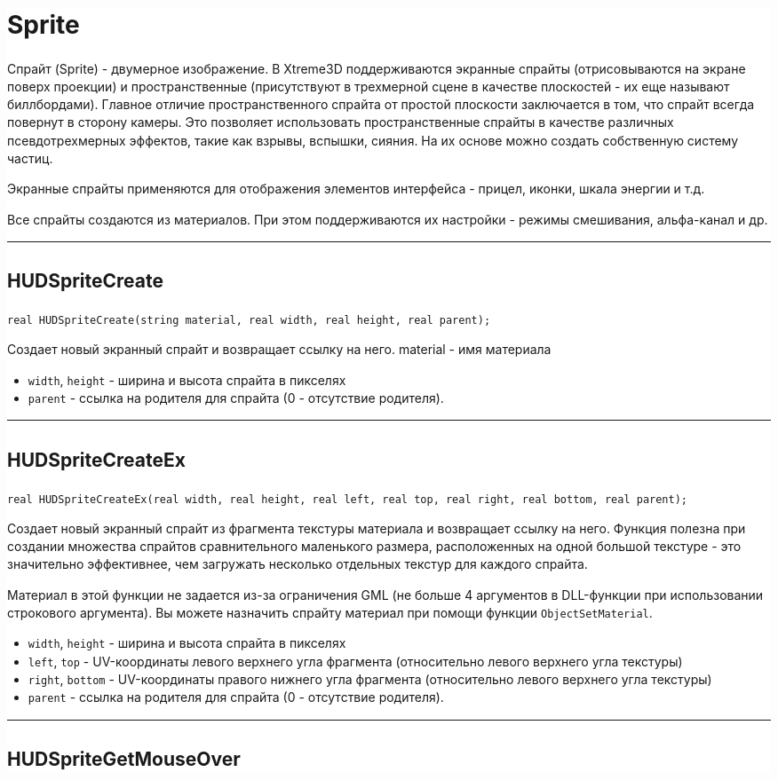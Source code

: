 # Sprite

Спрайт (Sprite) - двумерное изображение. В Xtreme3D поддерживаются экранные спрайты (отрисовываются на экране поверх проекции) и пространственные (присутствуют в трехмерной сцене в качестве плоскостей - их еще называют биллбордами). Главное отличие пространственного спрайта от простой плоскости заключается в том, что спрайт всегда повернут в сторону камеры. Это позволяет использовать пространственные спрайты в качестве различных псевдотрехмерных эффектов, такие как взрывы, вспышки, сияния. На их основе можно создать собственную систему частиц.

Экранные спрайты применяются для отображения элементов интерфейса - прицел, иконки, шкала энергии и т.д.

Все спрайты создаются из материалов. При этом поддерживаются их настройки - режимы смешивания, альфа-канал и др.

---

## HUDSpriteCreate

`real HUDSpriteCreate(string material, real width, real height, real parent);`

Создает новый экранный спрайт и возвращает ссылку на него.
material - имя материала

- `width`, `height` - ширина и высота спрайта в пикселях
- `parent` - ссылка на родителя для спрайта (0 - отсутствие родителя).

---

## HUDSpriteCreateEx

`real HUDSpriteCreateEx(real width, real height, real left, real top, real right, real bottom, real parent);`

Создает новый экранный спрайт из фрагмента текстуры материала и возвращает ссылку на него. Функция полезна при создании множества спрайтов сравнительного маленького размера, расположенных на одной большой текстуре - это значительно эффективнее, чем загружать несколько отдельных текстур для каждого спрайта.

Материал в этой функции не задается из-за ограничения GML (не больше 4 аргументов в DLL-функции при использовании строкового аргумента). Вы можете назначить спрайту материал при помощи функции `ObjectSetMaterial`. 

- `width`, `height` - ширина и высота спрайта в пикселях
- `left`, `top` - UV-координаты левого верхнего угла фрагмента (относительно левого верхнего угла текстуры)
- `right`, `bottom` - UV-координаты правого нижнего угла фрагмента (относительно левого верхнего угла текстуры)
- `parent` - ссылка на родителя для спрайта (0 - отсутствие родителя).

---

## HUDSpriteGetMouseOver
